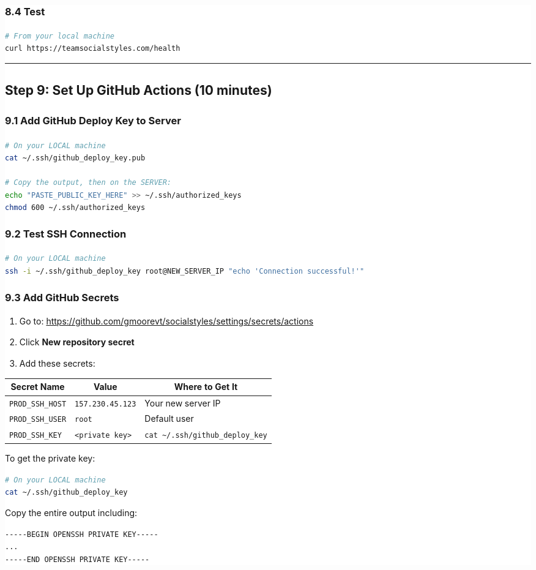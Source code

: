 ### 8.4 Test

```bash
# From your local machine
curl https://teamsocialstyles.com/health
```

---

## Step 9: Set Up GitHub Actions (10 minutes)

### 9.1 Add GitHub Deploy Key to Server

```bash
# On your LOCAL machine
cat ~/.ssh/github_deploy_key.pub

# Copy the output, then on the SERVER:
echo "PASTE_PUBLIC_KEY_HERE" >> ~/.ssh/authorized_keys
chmod 600 ~/.ssh/authorized_keys
```

### 9.2 Test SSH Connection

```bash
# On your LOCAL machine
ssh -i ~/.ssh/github_deploy_key root@NEW_SERVER_IP "echo 'Connection successful!'"
```

### 9.3 Add GitHub Secrets

1. Go to: https://github.com/gmoorevt/socialstyles/settings/secrets/actions

2. Click **New repository secret**

3. Add these secrets:

| Secret Name | Value | Where to Get It |
|-------------|-------|-----------------|
| `PROD_SSH_HOST` | `157.230.45.123` | Your new server IP |
| `PROD_SSH_USER` | `root` | Default user |
| `PROD_SSH_KEY` | `<private key>` | `cat ~/.ssh/github_deploy_key` |

To get the private key:
```bash
# On your LOCAL machine
cat ~/.ssh/github_deploy_key
```

Copy the entire output including:
```
-----BEGIN OPENSSH PRIVATE KEY-----
...
-----END OPENSSH PRIVATE KEY-----
```
